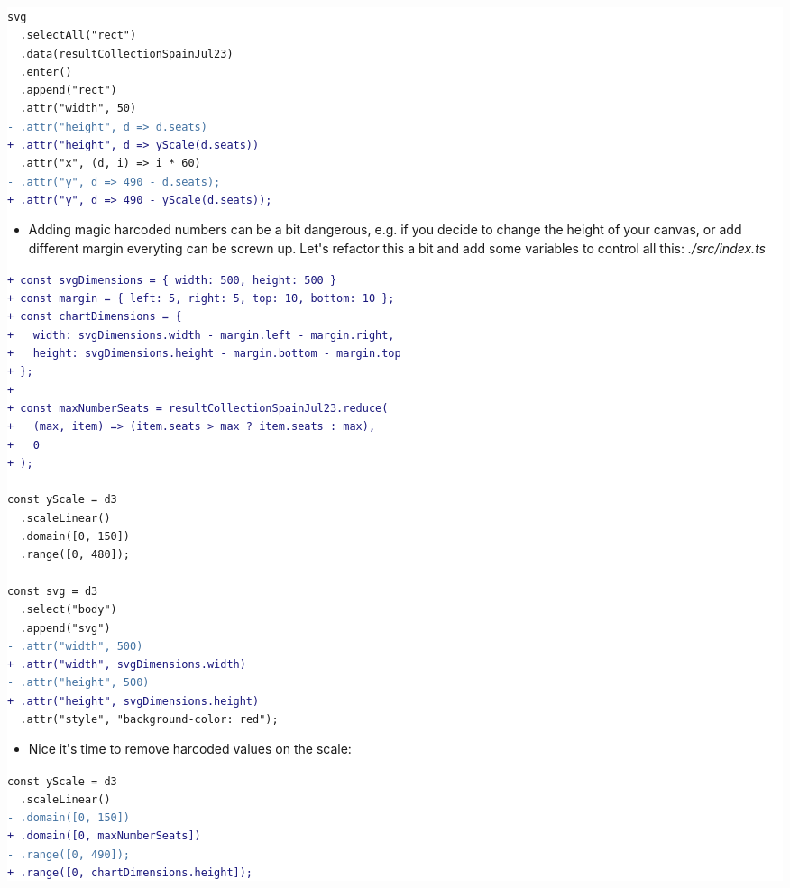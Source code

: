 ```diff
svg
  .selectAll("rect")
  .data(resultCollectionSpainJul23)
  .enter()
  .append("rect")
  .attr("width", 50)
- .attr("height", d => d.seats)
+ .attr("height", d => yScale(d.seats))
  .attr("x", (d, i) => i * 60)
- .attr("y", d => 490 - d.seats);
+ .attr("y", d => 490 - yScale(d.seats));
```

- Adding magic harcoded numbers can be a bit dangerous, e.g. if you decide to change the height of your canvas, or add different margin everyting can be screwn up.
  Let's refactor this a bit and add some variables to control all this:
  _./src/index.ts_

```diff
+ const svgDimensions = { width: 500, height: 500 }
+ const margin = { left: 5, right: 5, top: 10, bottom: 10 };
+ const chartDimensions = {
+   width: svgDimensions.width - margin.left - margin.right,
+   height: svgDimensions.height - margin.bottom - margin.top
+ };
+
+ const maxNumberSeats = resultCollectionSpainJul23.reduce(
+   (max, item) => (item.seats > max ? item.seats : max),
+   0
+ );

const yScale = d3
  .scaleLinear()
  .domain([0, 150])
  .range([0, 480]);

const svg = d3
  .select("body")
  .append("svg")
- .attr("width", 500)
+ .attr("width", svgDimensions.width)
- .attr("height", 500)
+ .attr("height", svgDimensions.height)
  .attr("style", "background-color: red");
```

- Nice it's time to remove harcoded values on the scale:

```diff
const yScale = d3
  .scaleLinear()
- .domain([0, 150])
+ .domain([0, maxNumberSeats])
- .range([0, 490]);
+ .range([0, chartDimensions.height]);
```
